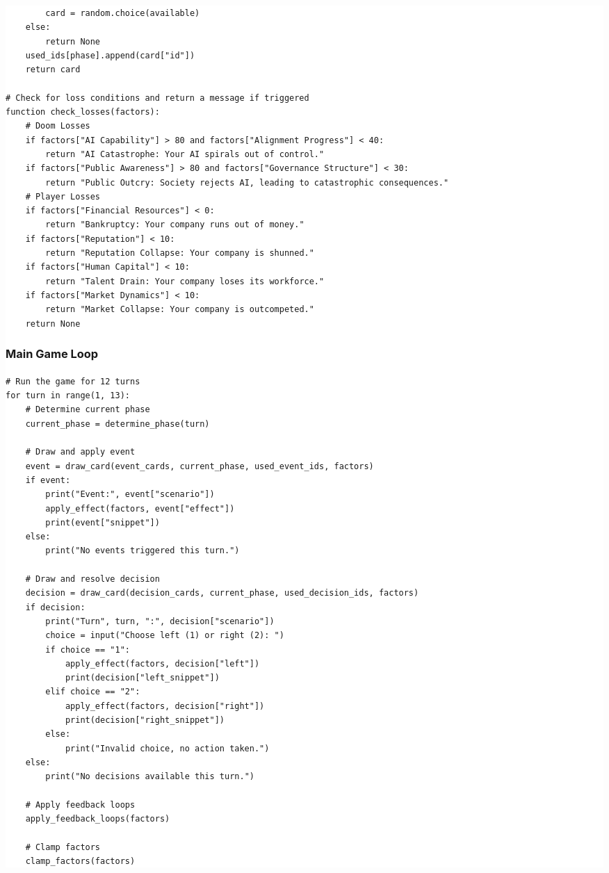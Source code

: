```pseudo
        card = random.choice(available)
    else:
        return None
    used_ids[phase].append(card["id"])
    return card

# Check for loss conditions and return a message if triggered
function check_losses(factors):
    # Doom Losses
    if factors["AI Capability"] > 80 and factors["Alignment Progress"] < 40:
        return "AI Catastrophe: Your AI spirals out of control."
    if factors["Public Awareness"] > 80 and factors["Governance Structure"] < 30:
        return "Public Outcry: Society rejects AI, leading to catastrophic consequences."
    # Player Losses
    if factors["Financial Resources"] < 0:
        return "Bankruptcy: Your company runs out of money."
    if factors["Reputation"] < 10:
        return "Reputation Collapse: Your company is shunned."
    if factors["Human Capital"] < 10:
        return "Talent Drain: Your company loses its workforce."
    if factors["Market Dynamics"] < 10:
        return "Market Collapse: Your company is outcompeted."
    return None
```

### Main Game Loop

```pseudo
# Run the game for 12 turns
for turn in range(1, 13):
    # Determine current phase
    current_phase = determine_phase(turn)
    
    # Draw and apply event
    event = draw_card(event_cards, current_phase, used_event_ids, factors)
    if event:
        print("Event:", event["scenario"])
        apply_effect(factors, event["effect"])
        print(event["snippet"])
    else:
        print("No events triggered this turn.")
    
    # Draw and resolve decision
    decision = draw_card(decision_cards, current_phase, used_decision_ids, factors)
    if decision:
        print("Turn", turn, ":", decision["scenario"])
        choice = input("Choose left (1) or right (2): ")
        if choice == "1":
            apply_effect(factors, decision["left"])
            print(decision["left_snippet"])
        elif choice == "2":
            apply_effect(factors, decision["right"])
            print(decision["right_snippet"])
        else:
            print("Invalid choice, no action taken.")
    else:
        print("No decisions available this turn.")
    
    # Apply feedback loops
    apply_feedback_loops(factors)
    
    # Clamp factors
    clamp_factors(factors)
```